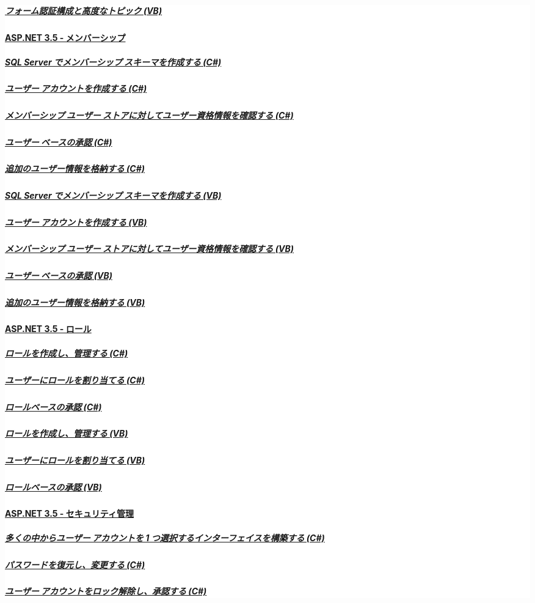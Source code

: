 ##### [フォーム認証構成と高度なトピック (VB)](web-forms/overview/older-versions-security/introduction/forms-authentication-configuration-and-advanced-topics-vb.md)
#### [ASP.NET 3.5 - メンバーシップ](web-forms/overview/older-versions-security/membership/index.md)
##### [SQL Server でメンバーシップ スキーマを作成する (C#)](web-forms/overview/older-versions-security/membership/creating-the-membership-schema-in-sql-server-cs.md)
##### [ユーザー アカウントを作成する (C#)](web-forms/overview/older-versions-security/membership/creating-user-accounts-cs.md)
##### [メンバーシップ ユーザー ストアに対してユーザー資格情報を確認する (C#)](web-forms/overview/older-versions-security/membership/validating-user-credentials-against-the-membership-user-store-cs.md)
##### [ユーザー ベースの承認 (C#)](web-forms/overview/older-versions-security/membership/user-based-authorization-cs.md)
##### [追加のユーザー情報を格納する (C#)](web-forms/overview/older-versions-security/membership/storing-additional-user-information-cs.md)
##### [SQL Server でメンバーシップ スキーマを作成する (VB)](web-forms/overview/older-versions-security/membership/creating-the-membership-schema-in-sql-server-vb.md)
##### [ユーザー アカウントを作成する (VB)](web-forms/overview/older-versions-security/membership/creating-user-accounts-vb.md)
##### [メンバーシップ ユーザー ストアに対してユーザー資格情報を確認する (VB)](web-forms/overview/older-versions-security/membership/validating-user-credentials-against-the-membership-user-store-vb.md)
##### [ユーザー ベースの承認 (VB)](web-forms/overview/older-versions-security/membership/user-based-authorization-vb.md)
##### [追加のユーザー情報を格納する (VB)](web-forms/overview/older-versions-security/membership/storing-additional-user-information-vb.md)
#### [ASP.NET 3.5 - ロール](web-forms/overview/older-versions-security/roles/index.md)
##### [ロールを作成し、管理する (C#)](web-forms/overview/older-versions-security/roles/creating-and-managing-roles-cs.md)
##### [ユーザーにロールを割り当てる (C#)](web-forms/overview/older-versions-security/roles/assigning-roles-to-users-cs.md)
##### [ロールベースの承認 (C#)](web-forms/overview/older-versions-security/roles/role-based-authorization-cs.md)
##### [ロールを作成し、管理する (VB)](web-forms/overview/older-versions-security/roles/creating-and-managing-roles-vb.md)
##### [ユーザーにロールを割り当てる (VB)](web-forms/overview/older-versions-security/roles/assigning-roles-to-users-vb.md)
##### [ロールベースの承認 (VB)](web-forms/overview/older-versions-security/roles/role-based-authorization-vb.md)
#### [ASP.NET 3.5 - セキュリティ管理](web-forms/overview/older-versions-security/admin/index.md)
##### [多くの中からユーザー アカウントを 1 つ選択するインターフェイスを構築する (C#)](web-forms/overview/older-versions-security/admin/building-an-interface-to-select-one-user-account-from-many-cs.md)
##### [パスワードを復元し、変更する (C#)](web-forms/overview/older-versions-security/admin/recovering-and-changing-passwords-cs.md)
##### [ユーザー アカウントをロック解除し、承認する (C#)](web-forms/overview/older-versions-security/admin/unlocking-and-approving-user-accounts-cs.md)